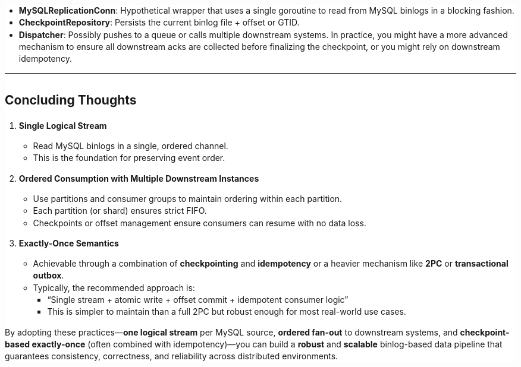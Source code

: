 - **MySQLReplicationConn**: Hypothetical wrapper that uses a single goroutine to read from MySQL binlogs in a blocking fashion.  
- **CheckpointRepository**: Persists the current binlog file + offset or GTID.  
- **Dispatcher**: Possibly pushes to a queue or calls multiple downstream systems. In practice, you might have a more advanced mechanism to ensure all downstream acks are collected before finalizing the checkpoint, or you might rely on downstream idempotency.

---

## Concluding Thoughts

1. **Single Logical Stream**  
   - Read MySQL binlogs in a single, ordered channel.  
   - This is the foundation for preserving event order.

2. **Ordered Consumption with Multiple Downstream Instances**  
   - Use partitions and consumer groups to maintain ordering within each partition.  
   - Each partition (or shard) ensures strict FIFO.  
   - Checkpoints or offset management ensure consumers can resume with no data loss.

3. **Exactly-Once Semantics**  
   - Achievable through a combination of **checkpointing** and **idempotency** or a heavier mechanism like **2PC** or **transactional outbox**.  
   - Typically, the recommended approach is:  
     - “Single stream + atomic write + offset commit + idempotent consumer logic”  
     - This is simpler to maintain than a full 2PC but robust enough for most real-world use cases.

By adopting these practices—**one logical stream** per MySQL source, **ordered fan-out** to downstream systems, and **checkpoint-based exactly-once** (often combined with idempotency)—you can build a **robust** and **scalable** binlog-based data pipeline that guarantees consistency, correctness, and reliability across distributed environments.

